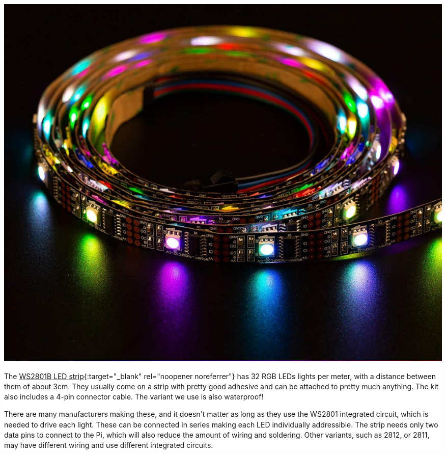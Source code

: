 ![](/assets/img/posts/synch/ws2801-lights.jpg)

The [WS2801B LED strip](https://www.amazon.co.uk/BTF-LIGHTING-WS2801-Addressable-Individual-Non-Waterproof/dp/B0713MQ7R6/){:target="_blank" rel="noopener noreferrer"} has 32 RGB LEDs lights per meter, with a distance between them of about 3cm. They usually come on a strip with pretty good adhesive and can be attached to pretty much anything. The kit also includes a 4-pin connector cable. The variant we use is also waterproof!

There are many manufacturers making these, and it doesn't matter as long as they use the WS2801 integrated circuit, which is needed to drive each light. These can be connected in series making each LED individually addressible.
The strip needs only two data pins to connect to the Pi, which will also reduce the amount of wiring and soldering. Other variants, such as 2812, or 2811, may have different wiring and use different integrated circuits.
